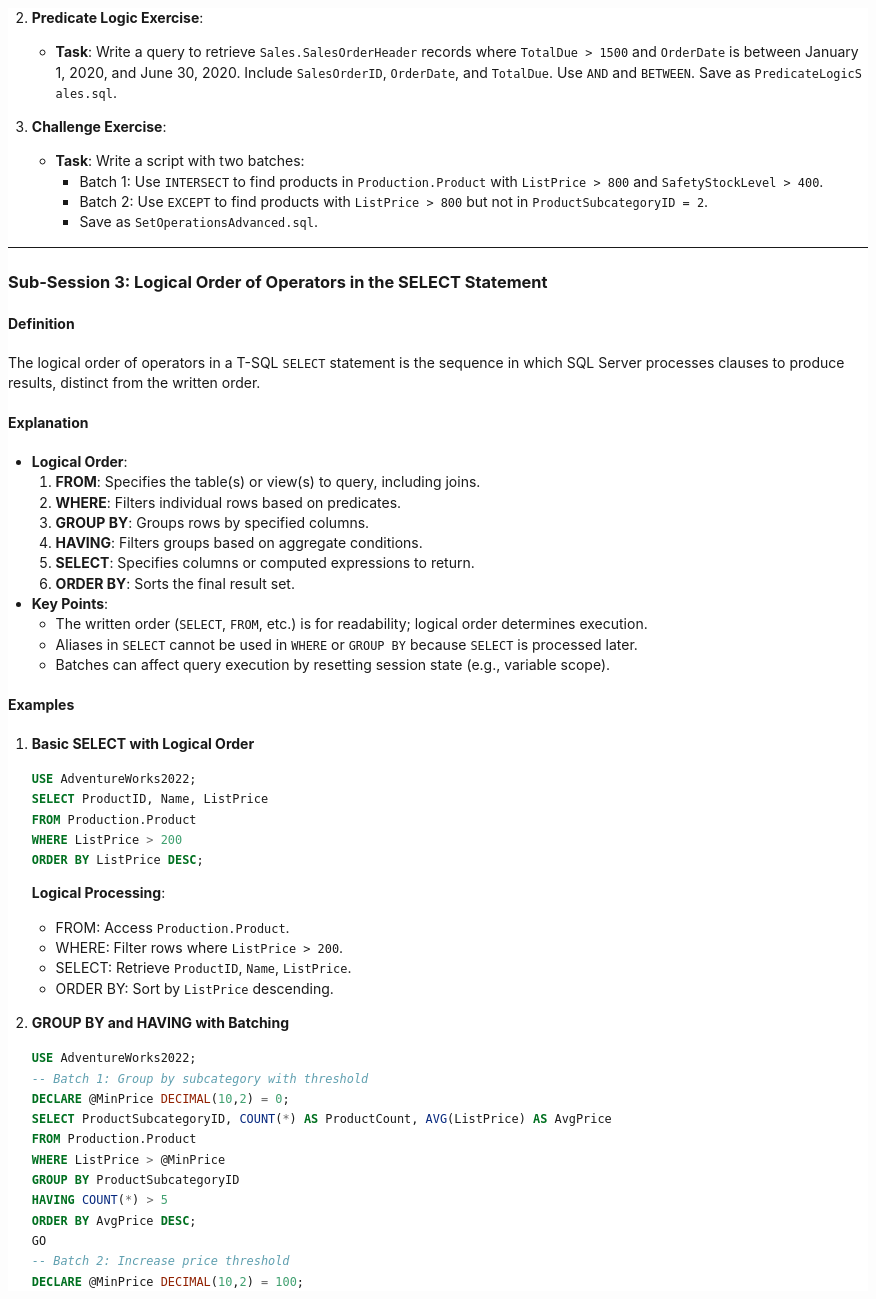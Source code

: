 2. **Predicate Logic Exercise**:
   - **Task**: Write a query to retrieve `Sales.SalesOrderHeader` records where `TotalDue > 1500` and `OrderDate` is between January 1, 2020, and June 30, 2020. Include `SalesOrderID`, `OrderDate`, and `TotalDue`. Use `AND` and `BETWEEN`. Save as `PredicateLogicSales.sql`.

3. **Challenge Exercise**:
   - **Task**: Write a script with two batches:
     - Batch 1: Use `INTERSECT` to find products in `Production.Product` with `ListPrice > 800` and `SafetyStockLevel > 400`.
     - Batch 2: Use `EXCEPT` to find products with `ListPrice > 800` but not in `ProductSubcategoryID = 2`.
     - Save as `SetOperationsAdvanced.sql`.

---

### Sub-Session 3: Logical Order of Operators in the SELECT Statement

#### Definition
The logical order of operators in a T-SQL `SELECT` statement is the sequence in which SQL Server processes clauses to produce results, distinct from the written order.

#### Explanation
- **Logical Order**:
  1. **FROM**: Specifies the table(s) or view(s) to query, including joins.
  2. **WHERE**: Filters individual rows based on predicates.
  3. **GROUP BY**: Groups rows by specified columns.
  4. **HAVING**: Filters groups based on aggregate conditions.
  5. **SELECT**: Specifies columns or computed expressions to return.
  6. **ORDER BY**: Sorts the final result set.
- **Key Points**:
  - The written order (`SELECT`, `FROM`, etc.) is for readability; logical order determines execution.
  - Aliases in `SELECT` cannot be used in `WHERE` or `GROUP BY` because `SELECT` is processed later.
  - Batches can affect query execution by resetting session state (e.g., variable scope).

#### Examples
1. **Basic SELECT with Logical Order**
   ```sql
   USE AdventureWorks2022;
   SELECT ProductID, Name, ListPrice
   FROM Production.Product
   WHERE ListPrice > 200
   ORDER BY ListPrice DESC;
   ```
   **Logical Processing**:
   - FROM: Access `Production.Product`.
   - WHERE: Filter rows where `ListPrice > 200`.
   - SELECT: Retrieve `ProductID`, `Name`, `ListPrice`.
   - ORDER BY: Sort by `ListPrice` descending.

2. **GROUP BY and HAVING with Batching**
   ```sql
   USE AdventureWorks2022;
   -- Batch 1: Group by subcategory with threshold
   DECLARE @MinPrice DECIMAL(10,2) = 0;
   SELECT ProductSubcategoryID, COUNT(*) AS ProductCount, AVG(ListPrice) AS AvgPrice
   FROM Production.Product
   WHERE ListPrice > @MinPrice
   GROUP BY ProductSubcategoryID
   HAVING COUNT(*) > 5
   ORDER BY AvgPrice DESC;
   GO
   -- Batch 2: Increase price threshold
   DECLARE @MinPrice DECIMAL(10,2) = 100;
   ```